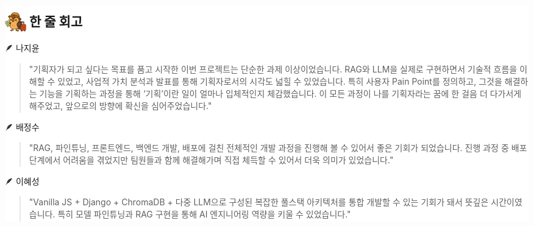 ##  <img src="img/mascot.png" width="35" height="35" style="position: relative; top: 10px;" /> 한 줄 회고
🪶 나지윤 
> "기획자가 되고 싶다는 목표를 품고 시작한 이번 프로젝트는 단순한 과제 이상이었습니다.
RAG와 LLM을 실제로 구현하면서 기술적 흐름을 이해할 수 있었고, 사업적 가치 분석과 발표를 통해 기획자로서의 시각도 넓힐 수 있었습니다.
특히 사용자 Pain Point를 정의하고, 그것을 해결하는 기능을 기획하는 과정을 통해 ‘기획’이란 일이 얼마나 입체적인지 체감했습니다.
이 모든 과정이 나를 기획자라는 꿈에 한 걸음 더 다가서게 해주었고, 앞으로의 방향에 확신을 심어주었습니다."


🪶 배정수
> "RAG, 파인튜닝, 프론트엔드, 백엔드 개발, 배포에 걸친 전체적인 개발 과정을 진행해 볼 수 있어서 좋은 기회가 되었습니다. 진행 과정 중 배포 단계에서 어려움을 겪었지만 팀원들과 함께 해결해가며 직접 체득할 수 있어서 더욱 의미가 있었습니다."


🪶 이혜성
> "Vanilla JS + Django + ChromaDB + 다중 LLM으로 구성된 복잡한 풀스택 아키텍처를 통합 개발할 수 있는 기회가 돼서 뜻깊은 시간이였습니다. 특히 모델 파인튜닝과 RAG 구현을 통해 AI 엔지니어링 역량을 키울 수 있었습니다."
